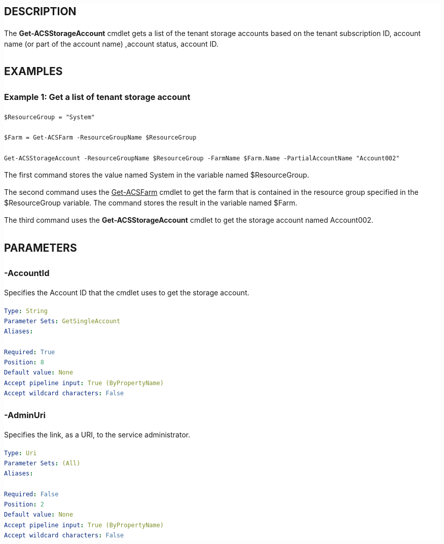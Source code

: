 ## DESCRIPTION
The **Get-ACSStorageAccount** cmdlet gets a list of the tenant storage accounts based on the tenant subscription ID, account name (or part of the account name) ,account status, account ID.

## EXAMPLES

### Example 1: Get a list of tenant storage account
```
$ResourceGroup = "System" 

$Farm = Get-ACSFarm -ResourceGroupName $ResourceGroup

Get-ACSStorageAccount -ResourceGroupName $ResourceGroup -FarmName $Farm.Name -PartialAccountName "Account002"
```

The first command stores the value named System in the variable named $ResourceGroup.

The second command uses the [Get-ACSFarm](,/Get-ACSFarm,md) cmdlet to get the farm that is contained in the resource group specified in the $ResourceGroup variable. 
The command stores the result in the variable named $Farm.

The third command uses the **Get-ACSStorageAccount** cmdlet to get the storage account named Account002.

## PARAMETERS

### -AccountId
Specifies the Account ID that the cmdlet uses to get the storage account.

```yaml
Type: String
Parameter Sets: GetSingleAccount
Aliases: 

Required: True
Position: 8
Default value: None
Accept pipeline input: True (ByPropertyName)
Accept wildcard characters: False
```

### -AdminUri
Specifies the link, as a URI, to the service administrator.

```yaml
Type: Uri
Parameter Sets: (All)
Aliases: 

Required: False
Position: 2
Default value: None
Accept pipeline input: True (ByPropertyName)
Accept wildcard characters: False
```
